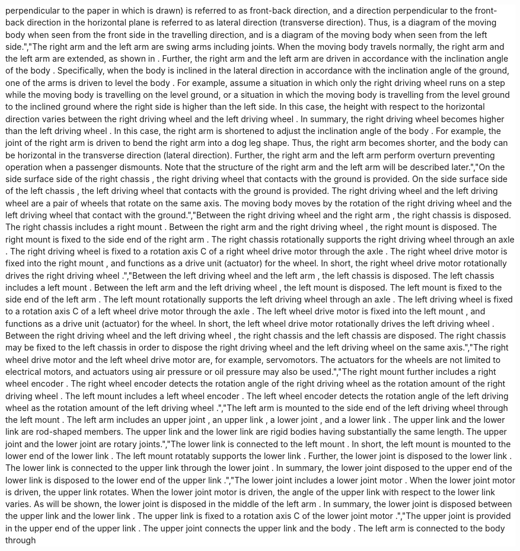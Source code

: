 perpendicular to the paper in which  is drawn) is referred to as front-back direction, and a direction perpendicular to the front-back direction in the horizontal plane is referred to as lateral direction (transverse direction). Thus,  is a diagram of the moving body  when seen from the front side in the travelling direction, and  is a diagram of the moving body  when seen from the left side.","The right arm  and the left arm  are swing arms including joints. When the moving body travels normally, the right arm  and the left arm  are extended, as shown in . Further, the right arm  and the left arm  are driven in accordance with the inclination angle of the body . Specifically, when the body  is inclined in the lateral direction in accordance with the inclination angle of the ground, one of the arms is driven to level the body . For example, assume a situation in which only the right driving wheel  runs on a step while the moving body is travelling on the level ground, or a situation in which the moving body is travelling from the level ground to the inclined ground where the right side is higher than the left side. In this case, the height with respect to the horizontal direction varies between the right driving wheel  and the left driving wheel . In summary, the right driving wheel  becomes higher than the left driving wheel . In this case, the right arm  is shortened to adjust the inclination angle of the body . For example, the joint of the right arm  is driven to bend the right arm  into a dog leg shape. Thus, the right arm  becomes shorter, and the body  can be horizontal in the transverse direction (lateral direction). Further, the right arm  and the left arm  perform overturn preventing operation when a passenger dismounts. Note that the structure of the right arm  and the left arm  will be described later.","On the side surface side of the right chassis , the right driving wheel  that contacts with the ground is provided. On the side surface side of the left chassis , the left driving wheel  that contacts with the ground is provided. The right driving wheel  and the left driving wheel  are a pair of wheels that rotate on the same axis. The moving body  moves by the rotation of the right driving wheel  and the left driving wheel  that contact with the ground.","Between the right driving wheel  and the right arm , the right chassis  is disposed. The right chassis  includes a right mount . Between the right arm  and the right driving wheel , the right mount  is disposed. The right mount  is fixed to the side end of the right arm . The right chassis  rotationally supports the right driving wheel  through an axle . The right driving wheel  is fixed to a rotation axis C of a right wheel drive motor  through the axle . The right wheel drive motor  is fixed into the right mount , and functions as a drive unit (actuator) for the wheel. In short, the right wheel drive motor  rotationally drives the right driving wheel .","Between the left driving wheel  and the left arm , the left chassis  is disposed. The left chassis  includes a left mount . Between the left arm  and the left driving wheel , the left mount  is disposed. The left mount  is fixed to the side end of the left arm . The left mount  rotationally supports the left driving wheel  through an axle . The left driving wheel  is fixed to a rotation axis C of a left wheel drive motor  through the axle . The left wheel drive motor  is fixed into the left mount , and functions as a drive unit (actuator) for the wheel. In short, the left wheel drive motor  rotationally drives the left driving wheel . Between the right driving wheel  and the left driving wheel , the right chassis  and the left chassis  are disposed. The right chassis  may be fixed to the left chassis  in order to dispose the right driving wheel  and the left driving wheel  on the same axis.","The right wheel drive motor  and the left wheel drive motor  are, for example, servomotors. The actuators for the wheels are not limited to electrical motors, and actuators using air pressure or oil pressure may also be used.","The right mount  further includes a right wheel encoder . The right wheel encoder  detects the rotation angle of the right driving wheel  as the rotation amount of the right driving wheel . The left mount  includes a left wheel encoder . The left wheel encoder  detects the rotation angle of the left driving wheel  as the rotation amount of the left driving wheel .","The left arm  is mounted to the side end of the left driving wheel  through the left mount . The left arm  includes an upper joint , an upper link , a lower joint , and a lower link . The upper link  and the lower link  are rod-shaped members. The upper link  and the lower link  are rigid bodies having substantially the same length. The upper joint  and the lower joint  are rotary joints.","The lower link  is connected to the left mount . In short, the left mount  is mounted to the lower end of the lower link . The left mount  rotatably supports the lower link . Further, the lower joint  is disposed to the lower link . The lower link  is connected to the upper link  through the lower joint . In summary, the lower joint  disposed to the upper end of the lower link  is disposed to the lower end of the upper link .","The lower joint  includes a lower joint motor . When the lower joint motor  is driven, the upper link  rotates. When the lower joint motor  is driven, the angle of the upper link  with respect to the lower link  varies. As will be shown, the lower joint  is disposed in the middle of the left arm . In summary, the lower joint  is disposed between the upper link  and the lower link . The upper link  is fixed to a rotation axis C of the lower joint motor .","The upper joint  is provided in the upper end of the upper link . The upper joint  connects the upper link  and the body . The left arm  is connected to the body  through